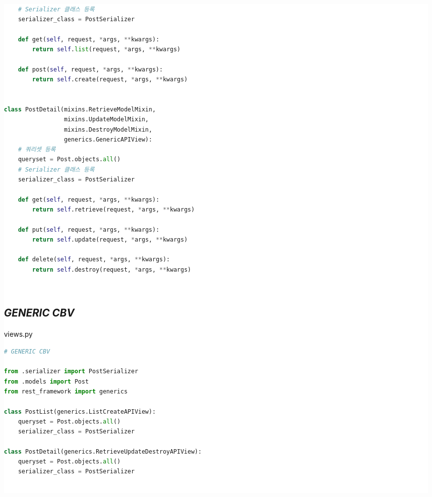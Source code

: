 ~~~python
    # Serializer 클래스 등록
    serializer_class = PostSerializer

    def get(self, request, *args, **kwargs):
        return self.list(request, *args, **kwargs)

    def post(self, request, *args, **kwargs):
        return self.create(request, *args, **kwargs)


class PostDetail(mixins.RetrieveModelMixin,
                 mixins.UpdateModelMixin,
                 mixins.DestroyModelMixin,
                 generics.GenericAPIView):
    # 쿼리셋 등록
    queryset = Post.objects.all()
    # Serializer 클래스 등록
    serializer_class = PostSerializer

    def get(self, request, *args, **kwargs):
        return self.retrieve(request, *args, **kwargs)

    def put(self, request, *args, **kwargs):
        return self.update(request, *args, **kwargs)

    def delete(self, request, *args, **kwargs):
        return self.destroy(request, *args, **kwargs)
~~~

<br>

## ***GENERIC CBV***

views.py
~~~python
# GENERIC CBV

from .serializer import PostSerializer
from .models import Post
from rest_framework import generics

class PostList(generics.ListCreateAPIView):
    queryset = Post.objects.all()
    serializer_class = PostSerializer

class PostDetail(generics.RetrieveUpdateDestroyAPIView):
    queryset = Post.objects.all()
    serializer_class = PostSerializer
~~~

<br>
